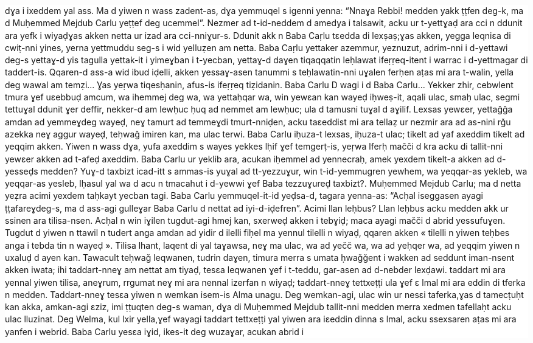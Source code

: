 dɣa i ixeddem yal ass.
Ma d yiwen n wass zadent-as, dɣa yemmuqel s igenni
yenna: “Nnaɣa Rebbi! medden yakk ṭṭfen deg-k, ma d Muḥemmed Mejdub
Carlu yeṭṭef deg ucemmel”.
Nezmer ad t-id-neddem d amedya i talsawit, acku ur t-yettɣaḍ ara cci n ddunit ara yefk i wiyaḍɣas akken netta ur
izad ara cci-nniɣur-s.
Ddunit akk n Baba Caṛlu tɛedda di lexṣaṣ;ɣas akken,
yegga leqniɛa di cwiṭ-nni yines, yerna yettmuddu seg-s i
wid yelluẓen am netta.
Baba Caṛlu yettaker azemmur, yeznuzut, adrim-nni i d-yettawi deg-s yettaɣ-d yis tagulla yettak-it i yimeɣban i t-yecban, yettaɣ-d daɣen tiqaqqatin leḥlawat ifeṛṛeq-itent
i warrac i d-yettmagar di taddert-is.
Qqaren-d ass-a wid ibud iḍelli, akken yessaɣ-asen
tanummi s teḥlawatin-nni uɣalen ferḥen aṭas mi ara t-walin, yella deg wawal am temẓi...
Ɣas yeṛwa tiqesḥanin, afus-is ifeṛṛeq tiẓidanin. Baba Carlu
D wagi i d Baba Carlu...
Yekker zhir, cebwlent tmura ɣef uɛebbuḍ amcum, wa
ihemmej deg wa, wa yettaḥqar wa, win yewɛan kan wayeḍ
iḥweṣ-it, aqali ulac, smaḥ ulac, segmi tettuɣal ddunit  ɣer
deffir, nekker-d am lewḥuc ḥuq ad nemmet am lewḥuc; ula
d tamusni tuɣal d aɣilif.
Lexsas yewɛer, yettaǧǧa amdan ad yemmeɣdeg wayeḍ,
neɣ tamurt ad temmeɣdi tmurt-nniḍen, acku taɛeddist mi
ara tellaẓ ur nezmir ara ad as-nini rǧu azekka neɣ aggur
wayeḍ, teḥwaǧ imiren kan, ma ulac terwi.
Baba Carlu iḥuza-t lexsas, iḥuza-t ulac; tikelt ad yaf
axeddim tikelt ad yeqqim akken.
Yiwen n wass dɣa, yufa axeddim s wayes yekkes lḥif ɣef
temgerṭ-is, yeṛwa lferḥ mačči d kra acku di tallit-nni yewɛer
akken ad t-afeḍ axeddim.
Baba Carlu ur yeklib ara, acukan iḥemmel ad yennecraḥ,
amek yexdem tikelt-a akken ad d-yesseḍs medden?
Yuɣ-d taxbizt icad-itt s ammas-is yuɣal ad tt-yezzuɣur, win t-id-yemmugren yewhem, wa yeqqar-as yekleb, wa yeqqar-as yesleb, lḥasul yal wa d acu n tmacahut i d-yewwi ɣef Baba tezzuɣureḍ taxbizt?. Muḥemmed Mejdub
Carlu; ma d netta yeẓra acimi yexdem taḥkayt yecban tagi.
Baba Carlu yemmuqel-it-id yeḍsa-d, tagara yenna-as:
“Acḥal iseggasen ayagi ṭṭafareɣdeg-s, ma d ass-agi gulleɣar Baba Carlu
d nettat ad iyi-d-iḍefren”.
Acimi llan leḥbus?
Llan leḥbus acku medden akk ur ssinen ara tilisa-nsen.
Acḥal n win iɣilen tugdut-agi hmej kan, sxerweḍ akken i
tebɣiḍ; maca ayagi mačči d abrid yessufuɣen. Tugdut d
yiwen n ttawil n tudert anga amdan ad yidir d ilelli fiḥel ma
yennul tilelli n wiyaḍ, qqaren akken « tilelli n yiwen teḥbes
anga i tebda tin n wayeḍ ».
Tilisa lhant, laqent di yal taɣawsa, neɣ ma ulac, wa ad yečč
wa, wa ad yeḥqer wa, ad yeqqim yiwen n uxaluḍ d ayen kan.
Tawacult teḥwaǧ leqwanen, tudrin daɣen, timura merra s
umata ḥwaǧǧent i wakken ad seddunt iman-nsent akken
iwata; ihi taddart-nneɣ am nettat am tiyaḍ, tesɛa leqwanen
ɣef i t-teddu, gar-asen ad d-nebder lexḍawi.
taddart mi ara yennal yiwen tilisa, aneɣrum, rrgumat neɣ mi
ara nennal izerfan n wiyaḍ; taddart-nneɣ tettxeṭṭi ula ɣef ɛ
lmal mi ara eddin di tferka n medden.
Taddart-nneɣ tesɛa yiwen n wemkan isem-is Alma unagu.
Deg wemkan-agi, ulac win ur nesɛi taferka,ɣas d tamecṭuḥt
kan akka, amkan-agi ɛziz, imi ṭṭuqten deg-s waman, dɣa di Muḥemmed Mejdub
tallit-nni medden merra xedmen tafellaḥt acku ulac lluzinat.
Deg Welma, kul lxir yella,ɣef wayagi taddart tettxeṭṭi yal
yiwen ara iɛeddin dinna s lmal, acku ssexsaren aṭas mi ara
yanfen i webrid.
Baba Carlu yesɛa iɣid, ikes-it deg wuzaɣar, acukan abrid i